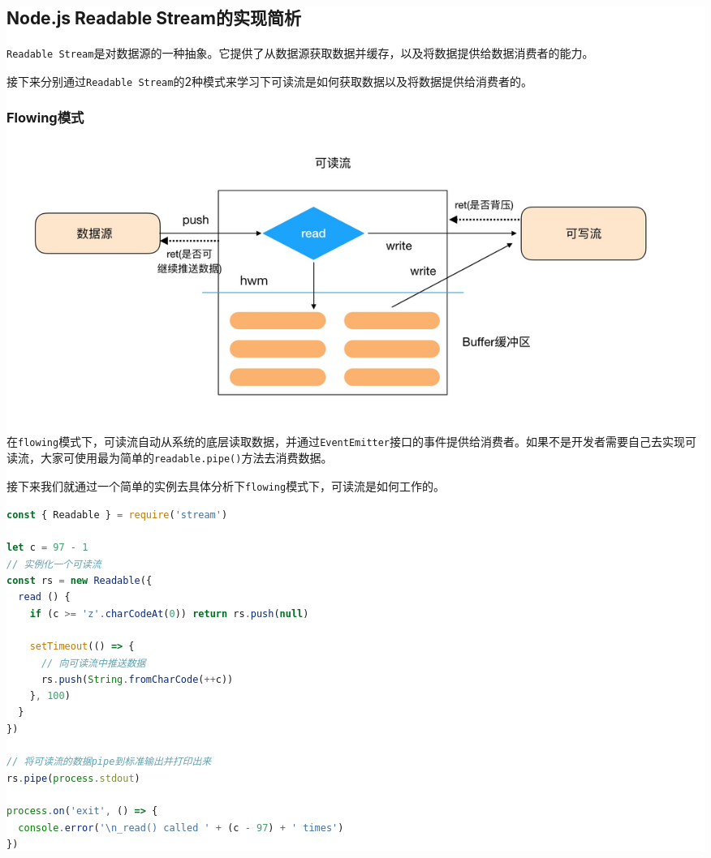 ## Node.js Readable Stream的实现简析

`Readable Stream`是对数据源的一种抽象。它提供了从数据源获取数据并缓存，以及将数据提供给数据消费者的能力。

接下来分别通过`Readable Stream`的2种模式来学习下可读流是如何获取数据以及将数据提供给消费者的。

### Flowing模式

![node-stream-flowing](../../images/node/node-stream-flowing.png)

在`flowing`模式下，可读流自动从系统的底层读取数据，并通过`EventEmitter`接口的事件提供给消费者。如果不是开发者需要自己去实现可读流，大家可使用最为简单的`readable.pipe()`方法去消费数据。

接下来我们就通过一个简单的实例去具体分析下`flowing`模式下，可读流是如何工作的。

```javascript
const { Readable } = require('stream')

let c = 97 - 1
// 实例化一个可读流
const rs = new Readable({
  read () {
    if (c >= 'z'.charCodeAt(0)) return rs.push(null)

    setTimeout(() => {
      // 向可读流中推送数据
      rs.push(String.fromCharCode(++c))
    }, 100)
  }
})

// 将可读流的数据pipe到标准输出并打印出来
rs.pipe(process.stdout)

process.on('exit', () => {
  console.error('\n_read() called ' + (c - 97) + ' times')
})
```

